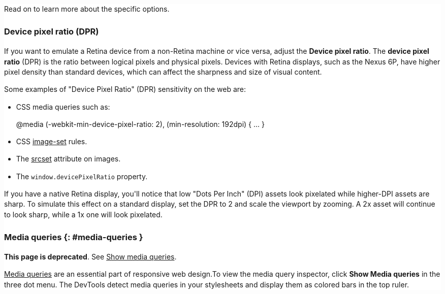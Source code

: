 Read on to learn more about the specific options.

### Device pixel ratio (DPR)

If you want to emulate a Retina device from a non-Retina machine or vice versa, adjust the **Device pixel ratio**. The **device pixel ratio** (DPR) is the ratio between logical pixels and physical pixels. Devices with Retina displays, such as the Nexus 6P, have higher pixel density than standard devices, which can affect the sharpness and size of visual content.

Some examples of "Device Pixel Ratio" (DPR) sensitivity on the web are:

* CSS media queries such as:
    
    @media (-webkit-min-device-pixel-ratio: 2), (min-resolution: 192dpi) { ... }

* CSS [image-set](http://dev.w3.org/csswg/css-images/#image-set-notation) rules.

* The [srcset](/web/fundamentals/design-and-ux/responsive/images#images-in-markup) attribute on images.

* The `window.devicePixelRatio` property.

If you have a native Retina display, you'll notice that low "Dots Per Inch" (DPI) assets look pixelated while higher-DPI assets are sharp. To simulate this effect on a standard display, set the DPR to 2 and scale the viewport by zooming. A 2x asset will continue to look sharp, while a 1x one will look pixelated.

### Media queries {: #media-queries }

<aside class="warning">
  <b>This page is deprecated</b>. See
  <a href="/web/tools/chrome-devtools/device-mode/#queries">Show media queries</a>.
</aside>

[Media queries](/web/fundamentals/design-and-ux/responsive/#use-media-queries) are an essential part of responsive web design.To view the media query inspector, click **Show Media queries** in the three dot menu. The DevTools detect media queries in your stylesheets and display them as colored bars in the top ruler.
